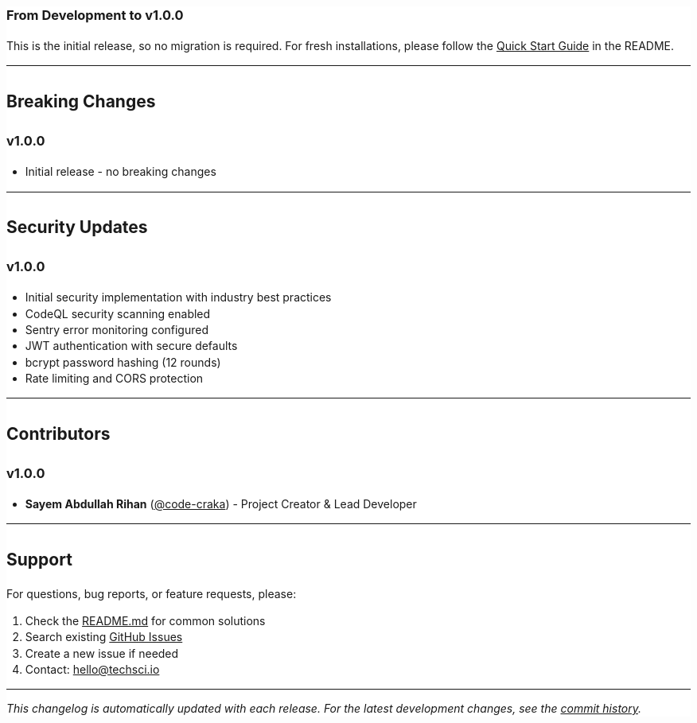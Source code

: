 ### From Development to v1.0.0

This is the initial release, so no migration is required. For fresh installations, please follow the [Quick Start Guide](README.md#quick-start) in the README.

---

## Breaking Changes

### v1.0.0
- Initial release - no breaking changes

---

## Security Updates

### v1.0.0
- Initial security implementation with industry best practices
- CodeQL security scanning enabled
- Sentry error monitoring configured
- JWT authentication with secure defaults
- bcrypt password hashing (12 rounds)
- Rate limiting and CORS protection

---

## Contributors

### v1.0.0
- **Sayem Abdullah Rihan** ([@code-craka](https://github.com/code-craka)) - Project Creator & Lead Developer

---

## Support

For questions, bug reports, or feature requests, please:

1. Check the [README.md](README.md) for common solutions
2. Search existing [GitHub Issues](https://github.com/code-craka/UPI_MINI_GATEWAY/issues)
3. Create a new issue if needed
4. Contact: [hello@techsci.io](mailto:hello@techsci.io)

---

*This changelog is automatically updated with each release. For the latest development changes, see the [commit history](https://github.com/code-craka/UPI_MINI_GATEWAY/commits/main).*